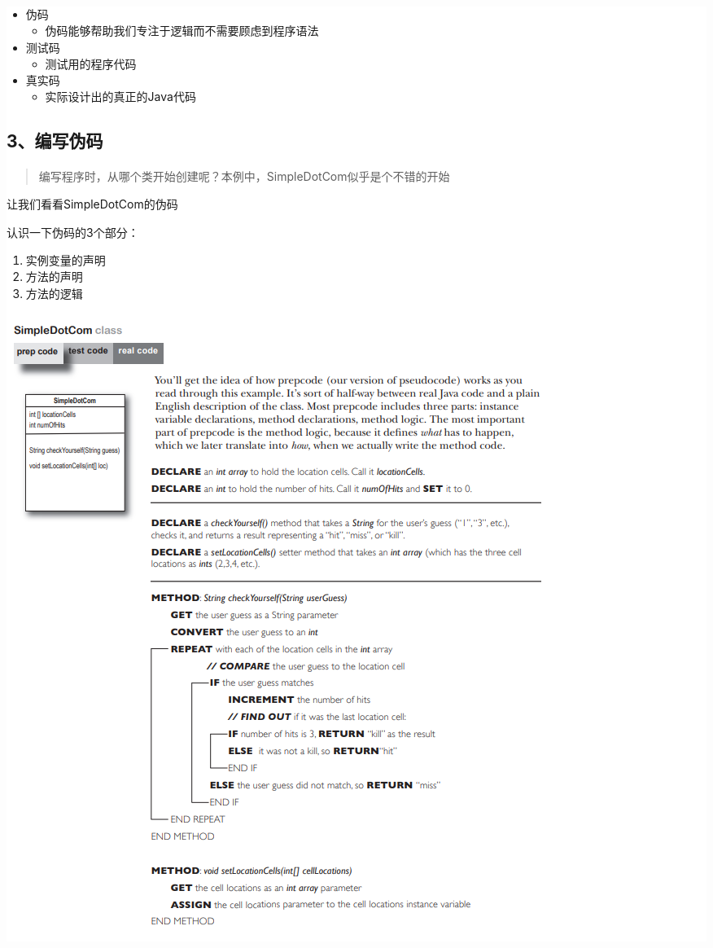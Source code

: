 * 伪码
  * 伪码能够帮助我们专注于逻辑而不需要顾虑到程序语法
* 测试码
  * 测试用的程序代码
* 真实码
  * 实际设计出的真正的Java代码

## 3、编写伪码

> 编写程序时，从哪个类开始创建呢？本例中，SimpleDotCom似乎是个不错的开始

让我们看看SimpleDotCom的伪码

认识一下伪码的3个部分：

1. 实例变量的声明
2. 方法的声明
3. 方法的逻辑

![image-20240112213945971](./assets/image-20240112213945971.png)
